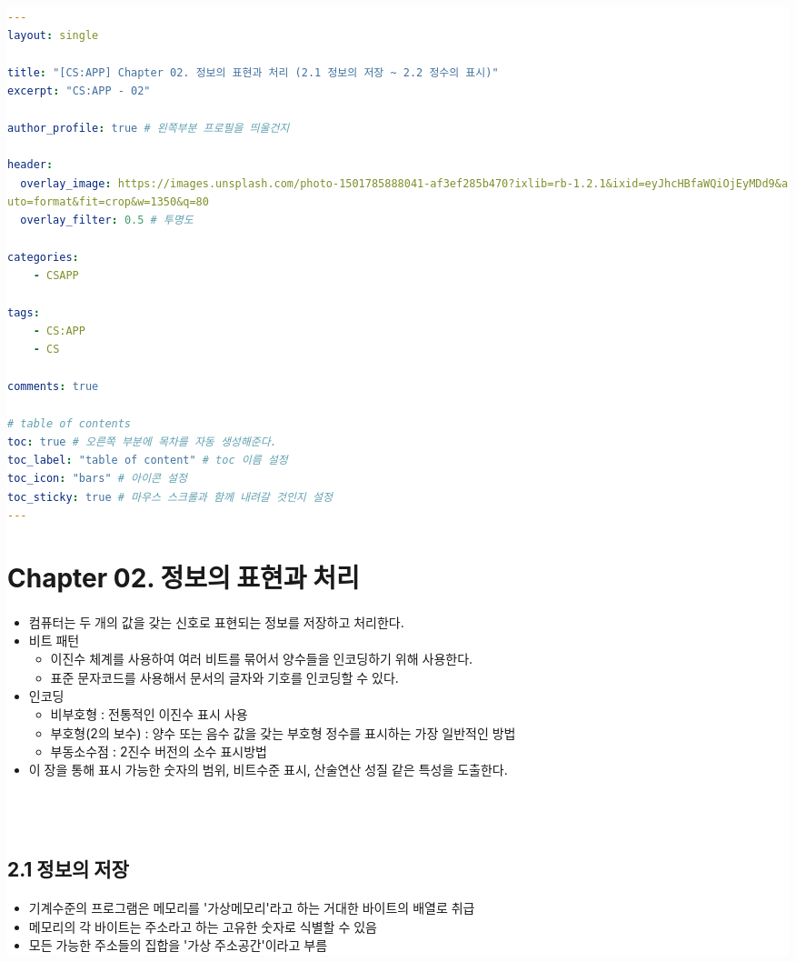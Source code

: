 ```yaml
---
layout: single

title: "[CS:APP] Chapter 02. 정보의 표현과 처리 (2.1 정보의 저장 ~ 2.2 정수의 표시)"
excerpt: "CS:APP - 02"

author_profile: true # 왼쪽부분 프로필을 띄울건지

header:
  overlay_image: https://images.unsplash.com/photo-1501785888041-af3ef285b470?ixlib=rb-1.2.1&ixid=eyJhcHBfaWQiOjEyMDd9&auto=format&fit=crop&w=1350&q=80
  overlay_filter: 0.5 # 투명도

categories: 
    - CSAPP

tags: 
    - CS:APP
    - CS

comments: true

# table of contents
toc: true # 오른쪽 부분에 목차를 자동 생성해준다.
toc_label: "table of content" # toc 이름 설정
toc_icon: "bars" # 아이콘 설정
toc_sticky: true # 마우스 스크롤과 함께 내려갈 것인지 설정
---
```


# Chapter 02. 정보의 표현과 처리
- 컴퓨터는 두 개의 값을 갖는 신호로 표현되는 정보를 저장하고 처리한다.
- 비트 패턴
    - 이진수 체계를 사용하여 여러 비트를 묶어서 양수들을 인코딩하기 위해 사용한다.
    - 표준 문자코드를 사용해서 문서의 글자와 기호를 인코딩할 수 있다.
- 인코딩
    - 비부호형 : 전통적인 이진수 표시 사용
    - 부호형(2의 보수) : 양수 또는 음수 값을 갖는 부호형 정수를 표시하는 가장 일반적인 방법
    - 부동소수점 : 2진수 버전의 소수 표시방법
- 이 장을 통해 표시 가능한 숫자의 범위, 비트수준 표시, 산술연산 성질 같은 특성을 도출한다.


<br><br>

## 2.1 정보의 저장
- 기계수준의 프로그램은 메모리를 '가상메모리'라고 하는 거대한 바이트의 배열로 취급
- 메모리의 각 바이트는 주소라고 하는 고유한 숫자로 식별할 수 있음
- 모든 가능한 주소들의 집합을 '가상 주소공간'이라고 부름
